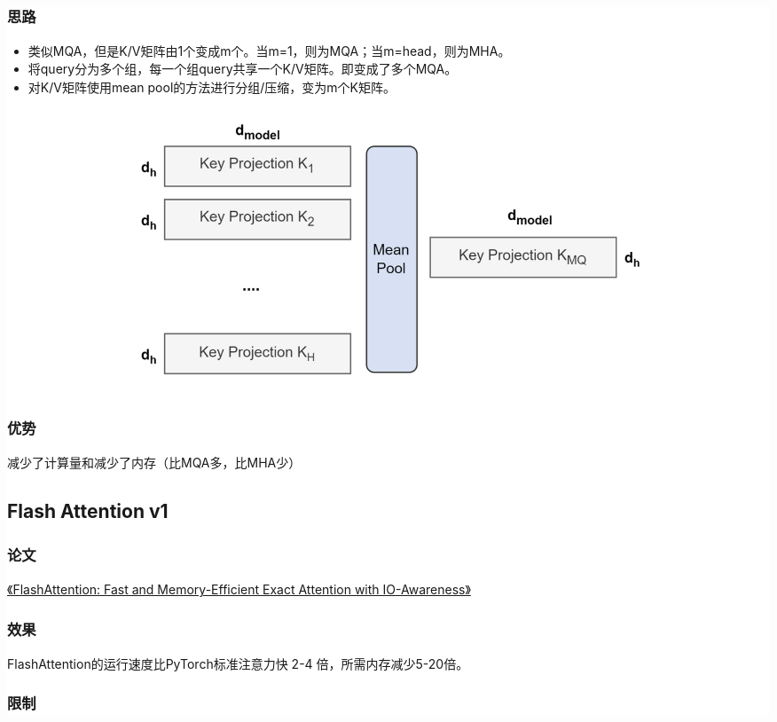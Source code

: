 ### 思路

- 类似MQA，但是K/V矩阵由1个变成m个。当m=1，则为MQA；当m=head，则为MHA。
- 将query分为多个组，每一个组query共享一个K/V矩阵。即变成了多个MQA。
- 对K/V矩阵使用mean pool的方法进行分组/压缩，变为m个K矩阵。

<div align=center>
<img src=https://github.com/wzzzd/LLM_Learning_Note/blob/main/img/model/atte-gqa-struct.png width=70% />
</div>

### 优势

减少了计算量和减少了内存（比MQA多，比MHA少）



## Flash Attention v1

### 论文

[《FlashAttention: Fast and Memory-Efficient Exact Attention with IO-Awareness》](https://arxiv.org/pdf/2205.14135.pdf)

### 效果

FlashAttention的运行速度比PyTorch标准注意力快 2-4 倍，所需内存减少5-20倍。

### 限制
